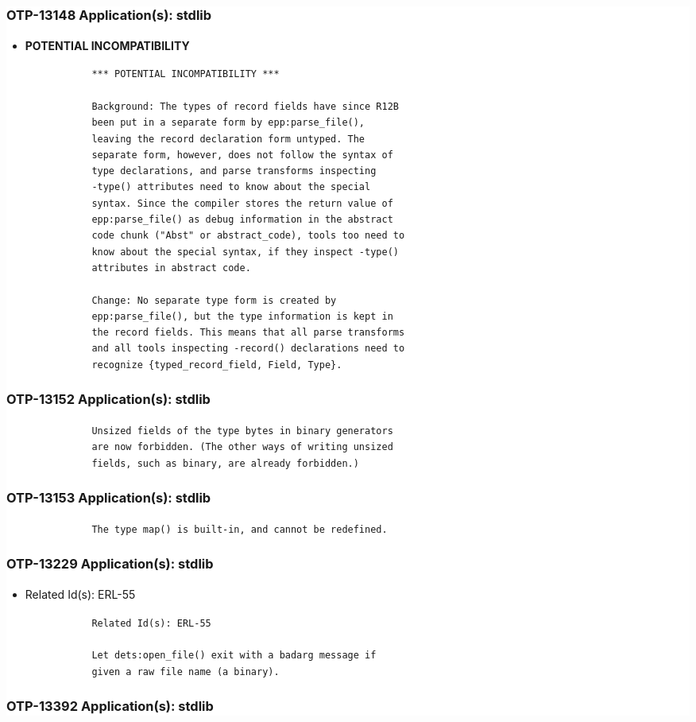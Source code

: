 ### OTP-13148    Application(s): stdlib

- **POTENTIAL INCOMPATIBILITY**

```
               *** POTENTIAL INCOMPATIBILITY ***

               Background: The types of record fields have since R12B
               been put in a separate form by epp:parse_file(),
               leaving the record declaration form untyped. The
               separate form, however, does not follow the syntax of
               type declarations, and parse transforms inspecting
               -type() attributes need to know about the special
               syntax. Since the compiler stores the return value of
               epp:parse_file() as debug information in the abstract
               code chunk ("Abst" or abstract_code), tools too need to
               know about the special syntax, if they inspect -type()
               attributes in abstract code.

               Change: No separate type form is created by
               epp:parse_file(), but the type information is kept in
               the record fields. This means that all parse transforms
               and all tools inspecting -record() declarations need to
               recognize {typed_record_field, Field, Type}.
```

### OTP-13152    Application(s): stdlib


```
               Unsized fields of the type bytes in binary generators
               are now forbidden. (The other ways of writing unsized
               fields, such as binary, are already forbidden.)
```

### OTP-13153    Application(s): stdlib


```
               The type map() is built-in, and cannot be redefined.
```

### OTP-13229    Application(s): stdlib

- Related Id(s): ERL-55

```
               Related Id(s): ERL-55

               Let dets:open_file() exit with a badarg message if
               given a raw file name (a binary).
```

### OTP-13392    Application(s): stdlib
